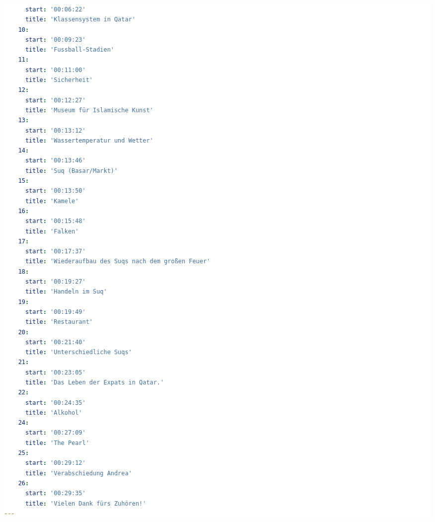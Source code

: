 ```yaml
      start: '00:06:22'
      title: 'Klassensystem in Qatar'
    10:
      start: '00:09:23'
      title: 'Fussball-Stadien'
    11:
      start: '00:11:00'
      title: 'Sicherheit'
    12:
      start: '00:12:27'
      title: 'Museum für Islamische Kunst'
    13:
      start: '00:13:12'
      title: 'Wassertemperatur und Wetter'
    14:
      start: '00:13:46'
      title: 'Suq (Basar/Markt)'
    15:
      start: '00:13:50'
      title: 'Kamele'
    16:
      start: '00:15:48'
      title: 'Falken'
    17:
      start: '00:17:37'
      title: 'Wiederaufbau des Suqs nach dem großen Feuer'
    18:
      start: '00:19:27'
      title: 'Handeln im Suq'
    19:
      start: '00:19:49'
      title: 'Restaurant'
    20:
      start: '00:21:40'
      title: 'Unterschiedliche Suqs'
    21:
      start: '00:23:05'
      title: 'Das Leben der Expats in Qatar.'
    22:
      start: '00:24:35'
      title: 'Alkohol'
    24:
      start: '00:27:09'
      title: 'The Pearl'
    25:
      start: '00:29:12'
      title: 'Verabschiedung Andrea'
    26:
      start: '00:29:35'
      title: 'Vielen Dank fürs Zuhören!'
---
```
